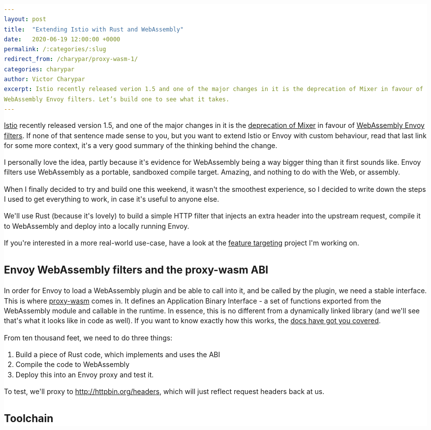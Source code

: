 ```yaml
---
layout: post
title:  "Extending Istio with Rust and WebAssembly"
date:   2020-06-19 12:00:00 +0000
permalink: /:categories/:slug
redirect_from: /charypar/proxy-wasm-1/
categories: charypar
author: Victor Charypar
excerpt: Istio recently released verion 1.5 and one of the major changes in it is the deprecation of Mixer in favour of WebAssembly Envoy filters. Let’s build one to see what it takes.
---
```


[Istio](https://istio.io) recently released version 1.5, and one of the major changes in it is the [deprecation of Mixer](https://istio.io/docs/tasks/policy-enforcement/) in favour of [WebAssembly Envoy filters](https://istio.io/blog/2020/wasm-announce/). If none of that sentence made sense to you, but you want to extend Istio or Envoy with custom behaviour, read that last link for some more context, it's a very good summary of the thinking behind the change.

I personally love the idea, partly because it's evidence for WebAssembly being a way bigger thing than it first sounds like. Envoy filters use WebAssembly as a portable, sandboxed compile target. Amazing, and nothing to do with the Web, or assembly.

When I finally decided to try and build one this weekend, it wasn't the smoothest experience, so I decided to write down the steps I used to get everything to work, in case it's useful to anyone else.

We'll use Rust (because it's lovely) to build a simple HTTP filter that injects an extra header into the upstream request, compile it to WebAssembly and deploy into a locally running Envoy.

If you're interested in a more real-world use-case, have a look at the [feature targeting](https://github.com/redbadger/feature-targeting) project I'm working on.

## Envoy WebAssembly filters and the proxy-wasm ABI

In order for Envoy to load a WebAssembly plugin and be able to call into it, and be called by the plugin, we need a stable interface. This is where [proxy-wasm](https://github.com/proxy-wasm) comes in. It defines an Application Binary Interface - a set of functions exported from the WebAssembly module and callable in the runtime. In essence, this is no different from a dynamically linked library (and we'll see that's what it looks like in code as well). If you want to know exactly how this works,
the [docs have got you covered](https://github.com/proxy-wasm/spec/blob/master/docs/WebAssembly-in-Envoy.md).

From ten thousand feet, we need to do three things:

1. Build a piece of Rust code, which implements and uses the ABI
2. Compile the code to WebAssembly
3. Deploy this into an Envoy proxy and test it.

To test, we'll proxy to <http://httpbin.org/headers>, which will just reflect request headers back at us.

## Toolchain
